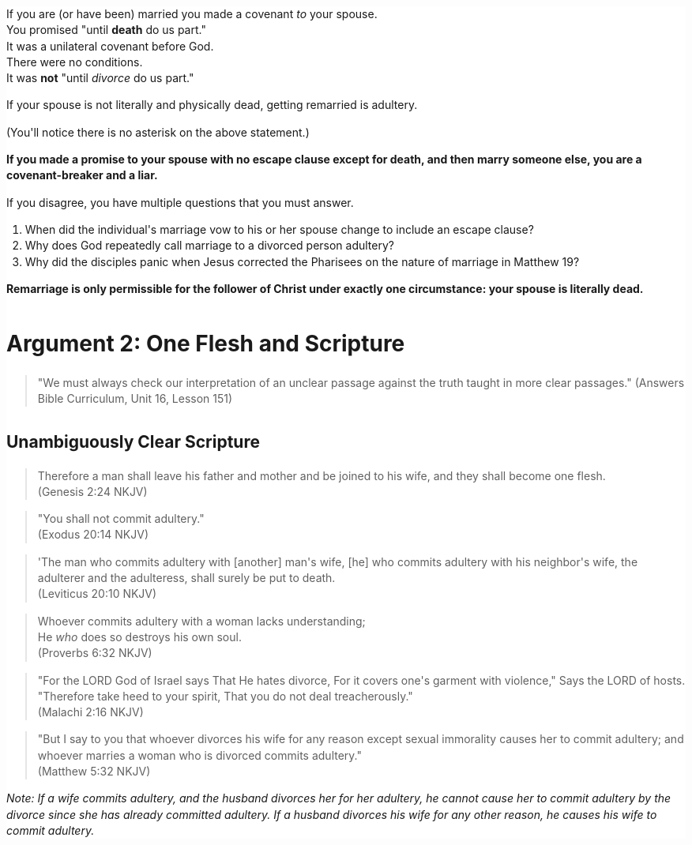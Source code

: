If you are (or have been) married you made a covenant _to_ your spouse.  
You promised "until **death** do us part."  
It was a unilateral covenant before God.  
There were no conditions.  
It was **not** "until _divorce_ do us part."

If your spouse is not literally and physically dead, getting remarried is adultery.

(You'll notice there is no asterisk on the above statement.)

**If you made a promise to your spouse with no escape clause except for death, and then marry someone else, you are a covenant-breaker and a liar.**

If you disagree, you have multiple questions that you must answer.
1. When did the individual's marriage vow to his or her spouse change to include an escape clause?
2. Why does God repeatedly call marriage to a divorced person adultery?
3. Why did the disciples panic when Jesus corrected the Pharisees on the nature of marriage in Matthew 19?

**Remarriage is only permissible for the follower of Christ under exactly one circumstance: your spouse is literally dead.**

# Argument 2: One Flesh and Scripture

>"We must always check our interpretation of an unclear passage against the truth taught in more clear passages."  (Answers Bible Curriculum, Unit 16, Lesson 151)

## Unambiguously Clear Scripture

>Therefore a man shall leave his father and mother and be joined to his wife, and they shall become one flesh.  
(Genesis 2:24 NKJV)

>"You shall not commit adultery."  
(Exodus 20:14 NKJV)

>'The man who commits adultery with [another] man's wife, [he] who commits adultery with his neighbor's wife, the adulterer and the adulteress, shall surely be put to death.  
(Leviticus 20:10 NKJV)

>Whoever commits adultery with a woman lacks understanding;  
He *who* does so destroys his own soul.  
(Proverbs 6:32 NKJV)

>"For the LORD God of Israel says That He hates divorce, For it covers one's garment with violence," Says the LORD of hosts. "Therefore take heed to your spirit, That you do not deal treacherously."  
(Malachi 2:16 NKJV)

>"But I say to you that whoever divorces his wife for any reason except sexual immorality causes her to commit adultery; and whoever marries a woman who is divorced commits adultery."  
(Matthew 5:32 NKJV)

*Note: If a wife commits adultery, and the husband divorces her for her adultery, he cannot cause her to commit adultery by the divorce since she has already committed adultery. If a husband divorces his wife for any other reason, he causes his wife to commit adultery.*
